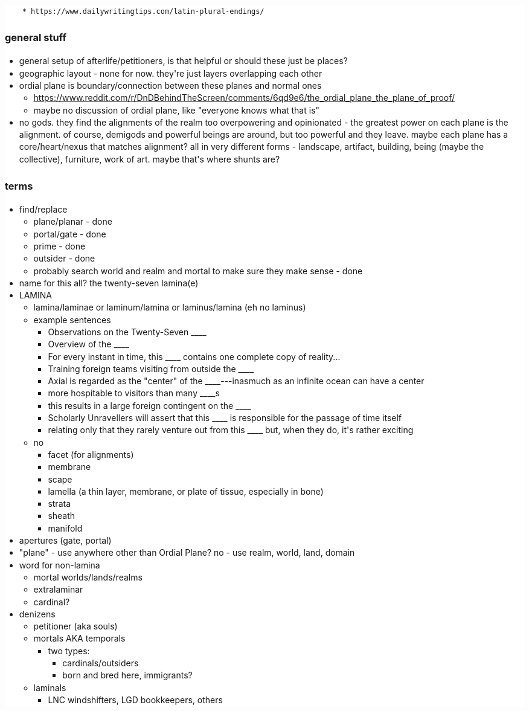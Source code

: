         * https://www.dailywritingtips.com/latin-plural-endings/

### general stuff

- general setup of afterlife/petitioners, is that helpful or should these just be places?
- geographic layout - none for now. they're just layers overlapping each other
- ordial plane is boundary/connection between these planes and normal ones
    + https://www.reddit.com/r/DnDBehindTheScreen/comments/6qd9e6/the_ordial_plane_the_plane_of_proof/
    + maybe no discussion of ordial plane, like "everyone knows what that is"
- no gods. they find the alignments of the realm too overpowering and opinionated - the greatest power on each plane is the alignment. of course, demigods and powerful beings are around, but too powerful and they leave. maybe each plane has a core/heart/nexus that matches alignment? all in very different forms - landscape, artifact, building, being (maybe the collective), furniture, work of art. maybe that's where shunts are?

### terms

- find/replace
    + plane/planar - done
    + portal/gate - done
    + prime - done
    + outsider - done
    + probably search world and realm and mortal to make sure they make sense - done
- name for this all? the twenty-seven lamina(e)
- LAMINA
    - lamina/laminae or laminum/lamina or laminus/lamina (eh no laminus)
    - example sentences
        + Observations on the Twenty-Seven ____
        + Overview of the ____
        + For every instant in time, this ____ contains one complete copy of reality...
        + Training foreign teams visiting from outside the ____
        + Axial is regarded as the "center" of the ____---inasmuch as an infinite ocean can have a center
        + more hospitable to visitors than many ____s
        + this results in a large foreign contingent on the ____
        + Scholarly Unravellers will assert that this ____ is responsible for the passage of time itself
        + relating only that they rarely venture out from this ____ but, when they do, it's rather exciting
    - no
        + facet (for alignments)
        + membrane
        + scape
        + lamella (a thin layer, membrane, or plate of tissue, especially in bone)
        + strata
        + sheath
        + manifold
- apertures (gate, portal)
- "plane" - use anywhere other than Ordial Plane? no - use realm, world, land, domain
- word for non-lamina
    + mortal worlds/lands/realms
    + extralaminar
    + cardinal?
- denizens
    + petitioner (aka souls)
    + mortals AKA temporals
        * two types:
            - cardinals/outsiders
            - born and bred here, immigrants?
    + laminals
        * LNC windshifters, LGD bookkeepers, others
